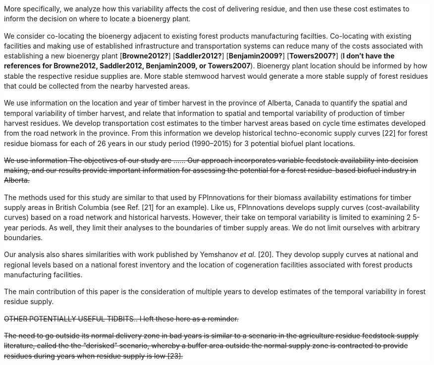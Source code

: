 More specifically, we analyze how this variability affects the cost of
delivering residue, and then use these cost estimates to inform the
decision on where to locate a bioenergy plant.

We consider co-locating the bioenergy adjacent to existing forest
products manufacturing facilties. Co-locating with existing facilities
and making use of established infrastructure and transportation systems
can reduce many of the costs associated with establishing a new
bioenergy plant \[**Browne2012?**\] \[**Saddler2012?**\]
\[**Benjamin2009?**\] \[**Towers2007?**\] (**I don’t have the references
for Browne2012, Saddler2012, Benjamin2009, or Towers2007**). Bioenergy
plant location should be informed by how stable the respective residue
supplies are. More stable stemwood harvest would generate a more stable
supply of forest residues that could be collected from the nearby
harvested areas.

We use information on the location and year of timber harvest in the
province of Alberta, Canada to quantify the spatial and temporal
variability of timber harvest, and relate that information to spatial
and temportal variability of production of timber harvest residues. We
develop transportation cost estimates to the timber harvest areas based
on cycle time estimates developed from the road network in the province.
From this information we develop historical techno-economic supply
curves \[22\] for forest residue biomass for each of 26 years in our
study period (1990–2015) for 3 potential biofuel plant locations.

<s>We use information The objectives of our study are …… Our approach
incorporates variable feedstock availability into decision making, and
our results provide important information for assessing the potential
for a forest residue-based biofuel industry in Alberta.</s>

The methods used for this study are similar to that used by
FPInnovations for their biomass availability estimations for timber
supply areas in British Columbia (see Ref. \[21\] for an example). Like
us, FPInnovations develops supply curves (cost-availability curves)
based on a road network and historical harvests. However, their take on
temporal variability is limited to examining 2 5-year periods. As well,
they limit their analyses to the boundaries of timber supply areas. We
do not limit ourselves with arbitrary boundaries.

Our analysis also shares similarities with work published by Yemshanov
*et al.* \[20\]. They devolop supply curves at national and regional
levels based on a national forest inventory and the location of
cogeneration facilities associated with forest products manufacturing
facilities.

The main contribution of this paper is the consideration of multiple
years to develop estimates of the temporal variability in forest residue
supply.

<s>OTHER POTENTIALLY USEFUL TIDBITS.. I left these here as a
reminder.</s>

<s>The need to go outside its normal delivery zone in bad years is
similar to a scenario in the agriculture residue feedstock supply
literature, called the the “derisked” scenario, whereby a buffer area
outside the normal supply zone is contracted to provide residues during
years when residue supply is low \[23\].</s>
